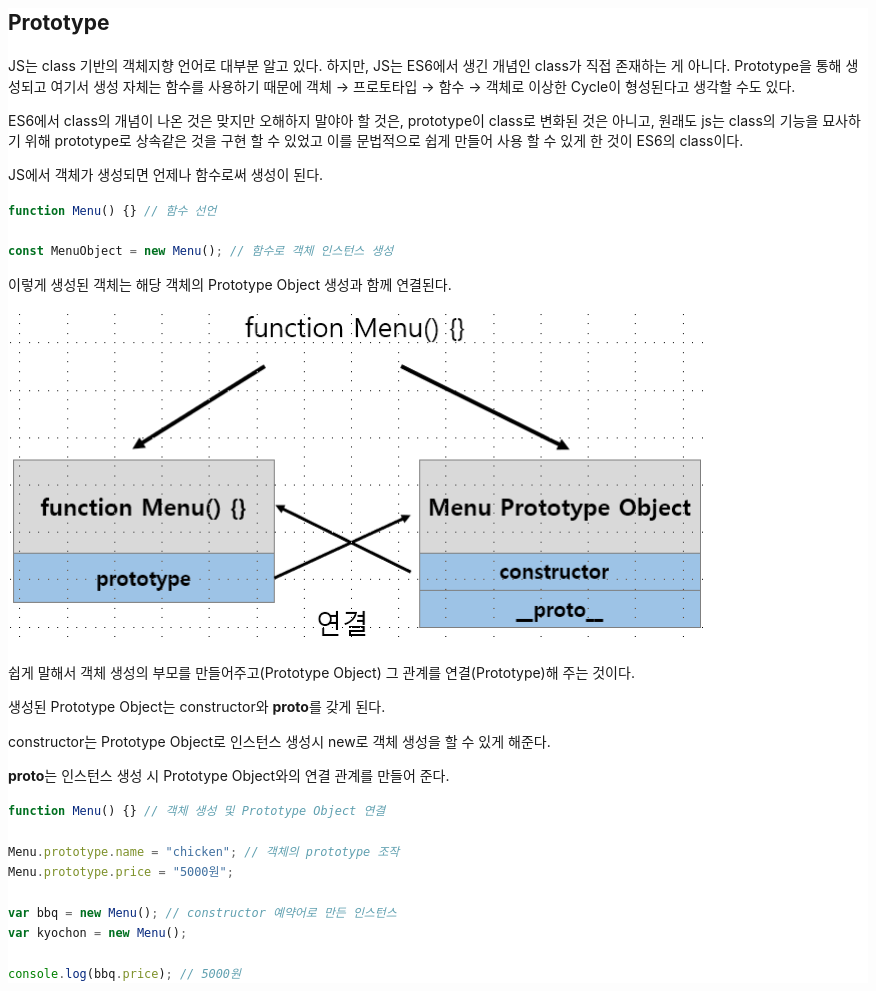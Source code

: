 ## Prototype

JS는 class 기반의 객체지향 언어로 대부분 알고 있다. 하지만, JS는 ES6에서 생긴 개념인 class가 직접 존재하는 게 아니다. Prototype을 통해 생성되고 여기서 생성 자체는 함수를 사용하기 때문에 객체 → 프로토타입 → 함수 → 객체로 이상한 Cycle이 형성된다고 생각할 수도 있다.

ES6에서 class의 개념이 나온 것은 맞지만 오해하지 말야아 할 것은, prototype이 class로 변화된 것은 아니고, 원래도 js는 class의 기능을 묘사하기 위해 prototype로 상속같은 것을 구현 할 수 있었고 이를 문법적으로 쉽게 만들어 사용 할 수 있게 한 것이 ES6의 class이다.

JS에서 객체가 생성되면 언제나 함수로써 생성이 된다.

```javascript
function Menu() {} // 함수 선언

const MenuObject = new Menu(); // 함수로 객체 인스턴스 생성
```

이렇게 생성된 객체는 해당 객체의 Prototype Object 생성과 함께 연결된다.

<img width="700" src="08-24-image-1.png" />

쉽게 말해서 객체 생성의 부모를 만들어주고(Prototype Object) 그 관계를 연결(Prototype)해 주는 것이다.

생성된 Prototype Object는 constructor와 **proto**를 갖게 된다.

constructor는 Prototype Object로 인스턴스 생성시 new로 객체 생성을 할 수 있게 해준다.

**proto**는 인스턴스 생성 시 Prototype Object와의 연결 관계를 만들어 준다.

```javascript
function Menu() {} // 객체 생성 및 Prototype Object 연결

Menu.prototype.name = "chicken"; // 객체의 prototype 조작
Menu.prototype.price = "5000원";

var bbq = new Menu(); // constructor 예약어로 만든 인스턴스
var kyochon = new Menu();

console.log(bbq.price); // 5000원
```
